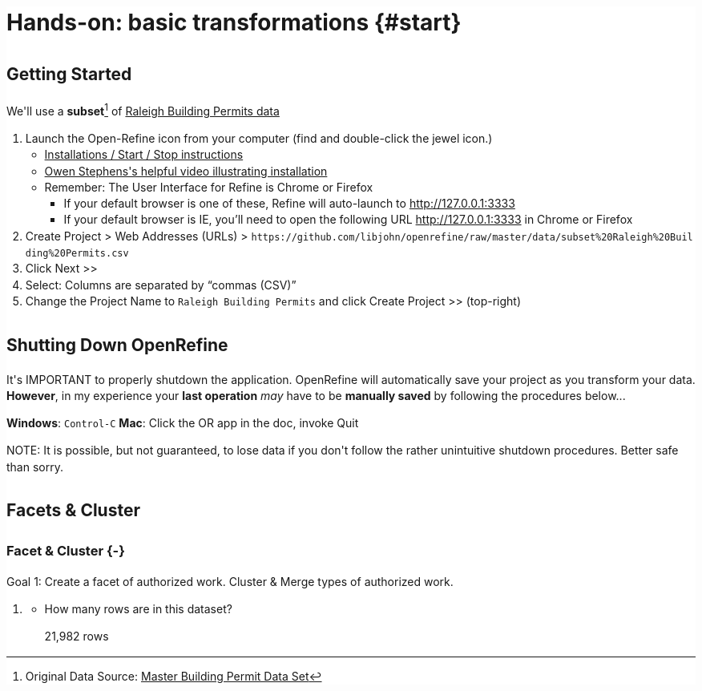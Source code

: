 # Hands-on: basic transformations {#start}

## Getting Started
We'll use a **subset**[^1] of [Raleigh Building Permits data](https://github.com/libjohn/openrefine/tree/master/data) 

1. Launch the Open-Refine icon from your computer (find and double-click the jewel icon.)
    + [Installations / Start / Stop instructions](https://github.com/OpenRefine/OpenRefine/wiki/Installation-Instructions) 
    + [Owen Stephens's helpful video illustrating installation](https://summit.uwaterloo.ca/p389l6kkluv/?launcher=false&fcsContent=true&pbMode=normal)
    + Remember: The User Interface for Refine is Chrome or Firefox 
        + If your default browser is one of these, Refine will auto-launch to http://127.0.0.1:3333
        + If your default browser is IE, you’ll need to open the following URL http://127.0.0.1:3333 in Chrome or Firefox
2. <span class="or-menu">Create Project  > Web Addresses (URLs) ></span> `https://github.com/libjohn/openrefine/raw/master/data/subset%20Raleigh%20Building%20Permits.csv`  
3. Click <span class="or-menu">Next >></span> 
4. Select:  Columns are separated by “commas (CSV)”
5. Change the Project Name to `Raleigh Building Permits` and click Create Project >> (top-right) 

<div class="video"> 
<iframe width="560" height="315" src="https://www.youtube.com/embed/lPN6fHjmzZA" frameborder="0" allowfullscreen></iframe>
</div>

## Shutting Down OpenRefine

It's IMPORTANT to properly shutdown the application.  OpenRefine will automatically save your project as you transform your data. **However**, in my experience your **last operation** *may* have to be **manually saved** by following the procedures below...


**Windows**:  `Control-C`
**Mac**:  Click the OR app in the doc, invoke Quit


NOTE:  It is possible, but not guaranteed, to lose data if you don't follow the rather unintuitive shutdown procedures.  Better safe than sorry.


## Facets & Cluster


### Facet & Cluster {-}
Goal 1:  Create a facet of authorized work.  Cluster & Merge types of authorized work.

1. <ul class="no-bullet">
     <div class="challenge">
     <li>How many rows are in this dataset?</li>
     <p>21,982 rows</p>
     </div>
     </ul>


  [^1]: Original Data Source:  [Master Building Permit Data Set](https://data.raleighnc.gov/Urban-Planning/City-of-Raleigh-Building-Permits-from-Jan-2000/hk3n-ieai?category=Permits)